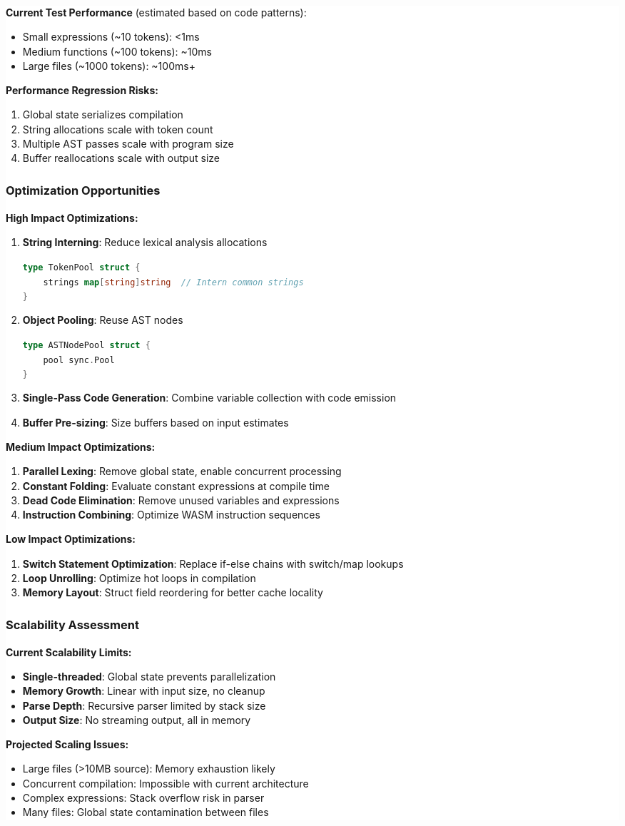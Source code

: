 **Current Test Performance** (estimated based on code patterns):
- Small expressions (~10 tokens): <1ms
- Medium functions (~100 tokens): ~10ms
- Large files (~1000 tokens): ~100ms+

**Performance Regression Risks:**
1. Global state serializes compilation
2. String allocations scale with token count
3. Multiple AST passes scale with program size
4. Buffer reallocations scale with output size

### Optimization Opportunities

**High Impact Optimizations:**
1. **String Interning**: Reduce lexical analysis allocations
   ```go
   type TokenPool struct {
       strings map[string]string  // Intern common strings
   }
   ```

2. **Object Pooling**: Reuse AST nodes
   ```go
   type ASTNodePool struct {
       pool sync.Pool
   }
   ```

3. **Single-Pass Code Generation**: Combine variable collection with code emission
4. **Buffer Pre-sizing**: Size buffers based on input estimates

**Medium Impact Optimizations:**
1. **Parallel Lexing**: Remove global state, enable concurrent processing
2. **Constant Folding**: Evaluate constant expressions at compile time
3. **Dead Code Elimination**: Remove unused variables and expressions
4. **Instruction Combining**: Optimize WASM instruction sequences

**Low Impact Optimizations:**
1. **Switch Statement Optimization**: Replace if-else chains with switch/map lookups
2. **Loop Unrolling**: Optimize hot loops in compilation
3. **Memory Layout**: Struct field reordering for better cache locality

### Scalability Assessment

**Current Scalability Limits:**
- **Single-threaded**: Global state prevents parallelization
- **Memory Growth**: Linear with input size, no cleanup
- **Parse Depth**: Recursive parser limited by stack size
- **Output Size**: No streaming output, all in memory

**Projected Scaling Issues:**
- Large files (>10MB source): Memory exhaustion likely
- Concurrent compilation: Impossible with current architecture
- Complex expressions: Stack overflow risk in parser
- Many files: Global state contamination between files
